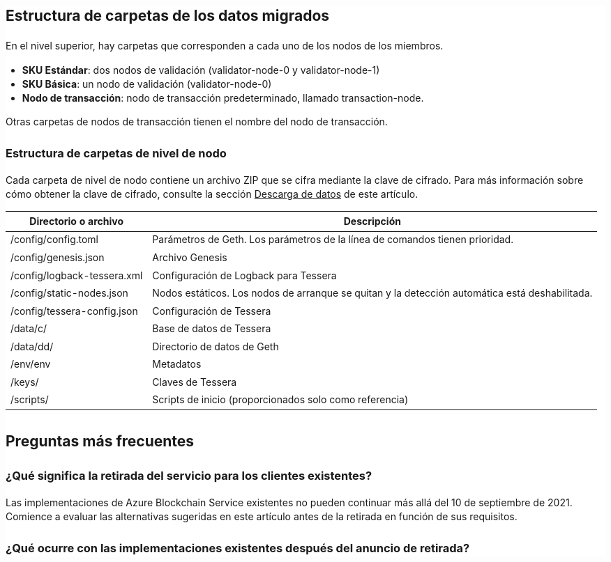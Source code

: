 ## <a name="migrated-data-folder-structure"></a>Estructura de carpetas de los datos migrados

En el nivel superior, hay carpetas que corresponden a cada uno de los nodos de los miembros.

- **SKU Estándar**: dos nodos de validación (validator-node-0 y validator-node-1)
- **SKU Básica**: un nodo de validación (validator-node-0)
- **Nodo de transacción**: nodo de transacción predeterminado, llamado transaction-node.

Otras carpetas de nodos de transacción tienen el nombre del nodo de transacción.

### <a name="node-level-folder-structure"></a>Estructura de carpetas de nivel de nodo

Cada carpeta de nivel de nodo contiene un archivo ZIP que se cifra mediante la clave de cifrado. Para más información sobre cómo obtener la clave de cifrado, consulte la sección [Descarga de datos](#download-data) de este artículo.

| Directorio o archivo | Descripción |
|----------------|--------------|
| /config/config.toml | Parámetros de Geth. Los parámetros de la línea de comandos tienen prioridad. |
| /config/genesis.json | Archivo Genesis |
| /config/logback-tessera.xml | Configuración de Logback para Tessera |
| /config/static-nodes.json | Nodos estáticos. Los nodos de arranque se quitan y la detección automática está deshabilitada. |
| /config/tessera-config.json | Configuración de Tessera |
| /data/c/ | Base de datos de Tessera |
| /data/dd/ | Directorio de datos de Geth |
| /env/env | Metadatos |
| /keys/ | Claves de Tessera |
| /scripts/ | Scripts de inicio (proporcionados solo como referencia) |

## <a name="frequently-asked-questions"></a>Preguntas más frecuentes

### <a name="what-does-service-retirement-mean-for-existing-customers"></a>¿Qué significa la retirada del servicio para los clientes existentes?

Las implementaciones de Azure Blockchain Service existentes no pueden continuar más allá del 10 de septiembre de 2021. Comience a evaluar las alternativas sugeridas en este artículo antes de la retirada en función de sus requisitos.

### <a name="what-happens-to-existing-deployments-after-the-announcement-of-retirement"></a>¿Qué ocurre con las implementaciones existentes después del anuncio de retirada?
